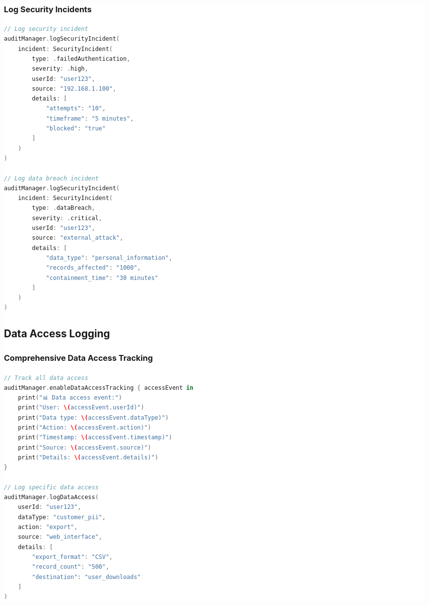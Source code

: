 ### Log Security Incidents

```swift
// Log security incident
auditManager.logSecurityIncident(
    incident: SecurityIncident(
        type: .failedAuthentication,
        severity: .high,
        userId: "user123",
        source: "192.168.1.100",
        details: [
            "attempts": "10",
            "timeframe": "5 minutes",
            "blocked": "true"
        ]
    )
)

// Log data breach incident
auditManager.logSecurityIncident(
    incident: SecurityIncident(
        type: .dataBreach,
        severity: .critical,
        userId: "user123",
        source: "external_attack",
        details: [
            "data_type": "personal_information",
            "records_affected": "1000",
            "containment_time": "30 minutes"
        ]
    )
)
```

## Data Access Logging

### Comprehensive Data Access Tracking

```swift
// Track all data access
auditManager.enableDataAccessTracking { accessEvent in
    print("📊 Data access event:")
    print("User: \(accessEvent.userId)")
    print("Data type: \(accessEvent.dataType)")
    print("Action: \(accessEvent.action)")
    print("Timestamp: \(accessEvent.timestamp)")
    print("Source: \(accessEvent.source)")
    print("Details: \(accessEvent.details)")
}

// Log specific data access
auditManager.logDataAccess(
    userId: "user123",
    dataType: "customer_pii",
    action: "export",
    source: "web_interface",
    details: [
        "export_format": "CSV",
        "record_count": "500",
        "destination": "user_downloads"
    ]
)
```
